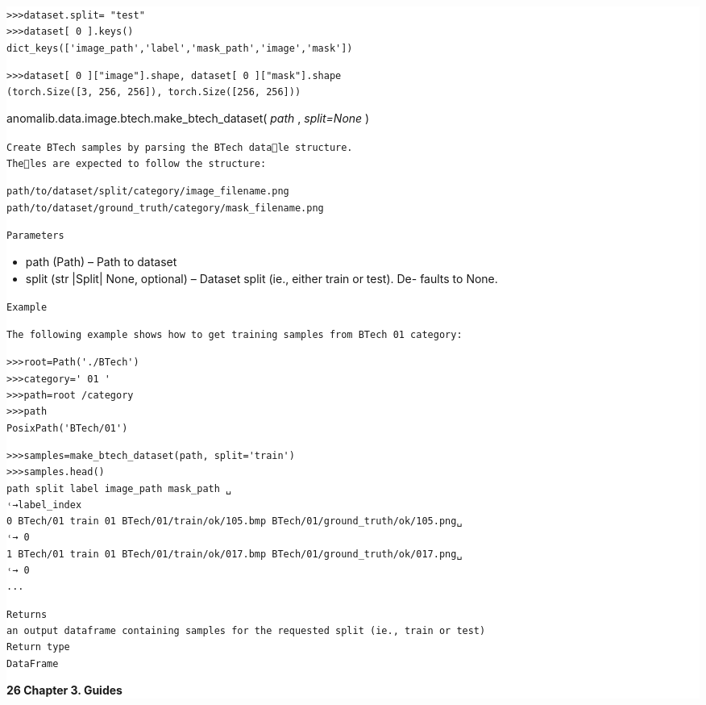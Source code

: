 
```
>>>dataset.split= "test"
>>>dataset[ 0 ].keys()
dict_keys(['image_path','label','mask_path','image','mask'])
```
```
>>>dataset[ 0 ]["image"].shape, dataset[ 0 ]["mask"].shape
(torch.Size([3, 256, 256]), torch.Size([256, 256]))
```
anomalib.data.image.btech.make_btech_dataset( _path_ , _split=None_ )

```
Create BTech samples by parsing the BTech datale structure.
Theles are expected to follow the structure:
```
```
path/to/dataset/split/category/image_filename.png
path/to/dataset/ground_truth/category/mask_filename.png
```
```
Parameters
```
- path (Path) – Path to dataset
- split (str |Split| None, optional) – Dataset split (ie., either train or test). De-
    faults to None.

```
Example
```
```
The following example shows how to get training samples from BTech 01 category:
```
```
>>>root=Path('./BTech')
>>>category=' 01 '
>>>path=root /category
>>>path
PosixPath('BTech/01')
```
```
>>>samples=make_btech_dataset(path, split='train')
>>>samples.head()
path split label image_path mask_path ␣
˓→label_index
0 BTech/01 train 01 BTech/01/train/ok/105.bmp BTech/01/ground_truth/ok/105.png␣
˓→ 0
1 BTech/01 train 01 BTech/01/train/ok/017.bmp BTech/01/ground_truth/ok/017.png␣
˓→ 0
...
```
```
Returns
an output dataframe containing samples for the requested split (ie., train or test)
Return type
DataFrame
```
**26 Chapter 3. Guides**
